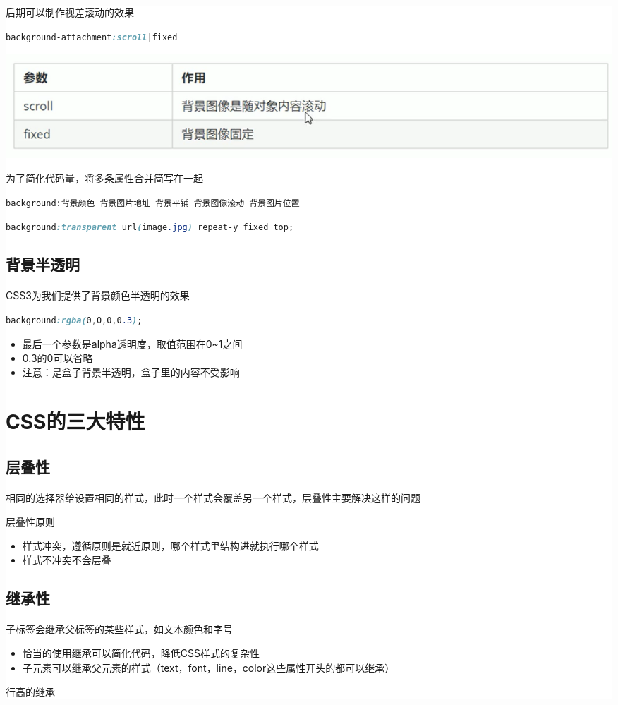 后期可以制作视差滚动的效果

```css
background-attachment:scroll|fixed
```

![image-20221118102845833](CSS.assets/image-20221118102845833.png)

为了简化代码量，将多条属性合并简写在一起

`background:背景颜色 背景图片地址 背景平铺 背景图像滚动 背景图片位置`

```css
background:transparent url(image.jpg) repeat-y fixed top;
```

## 背景半透明

CSS3为我们提供了背景颜色半透明的效果

```css
background:rgba(0,0,0,0.3);
```

- 最后一个参数是alpha透明度，取值范围在0~1之间
- 0.3的0可以省略
- 注意：是盒子背景半透明，盒子里的内容不受影响

# CSS的三大特性

## 层叠性

相同的选择器给设置相同的样式，此时一个样式会覆盖另一个样式，层叠性主要解决这样的问题

层叠性原则

- 样式冲突，遵循原则是就近原则，哪个样式里结构进就执行哪个样式
- 样式不冲突不会层叠

## 继承性

子标签会继承父标签的某些样式，如文本颜色和字号

- 恰当的使用继承可以简化代码，降低CSS样式的复杂性
- 子元素可以继承父元素的样式（text，font，line，color这些属性开头的都可以继承）

行高的继承
